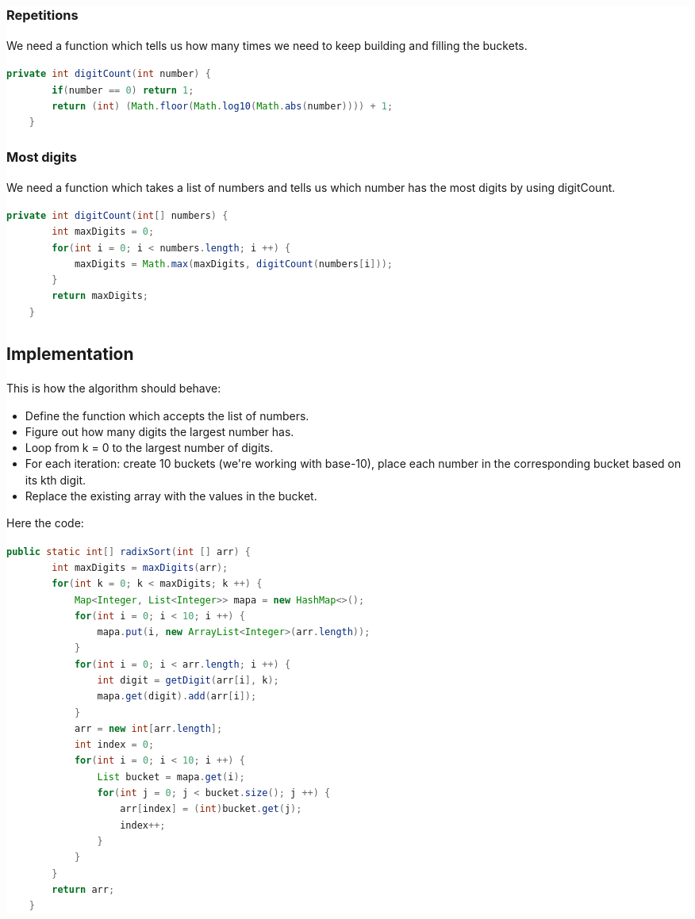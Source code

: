 ### Repetitions
We need a function which tells us how many times we need to keep building and filling the buckets.

```java
private int digitCount(int number) {
        if(number == 0) return 1;
        return (int) (Math.floor(Math.log10(Math.abs(number)))) + 1;
    }
```

### Most digits
We need a function which takes a list of numbers and tells us which number has the most digits by using digitCount.

```java
private int digitCount(int[] numbers) {
        int maxDigits = 0;
        for(int i = 0; i < numbers.length; i ++) {
            maxDigits = Math.max(maxDigits, digitCount(numbers[i]));
        }
        return maxDigits;
    }
```

## Implementation
This is how the algorithm should behave:
- Define the function which accepts the list of numbers.
- Figure out how many digits the largest number has.
- Loop from k = 0 to the largest number of digits.
- For each iteration: create 10 buckets (we're working with base-10), place each number in the corresponding bucket based on its kth digit.
- Replace the existing array with the values in the bucket.

Here the code:

```java
public static int[] radixSort(int [] arr) {
        int maxDigits = maxDigits(arr);
        for(int k = 0; k < maxDigits; k ++) {
            Map<Integer, List<Integer>> mapa = new HashMap<>();
            for(int i = 0; i < 10; i ++) {
                mapa.put(i, new ArrayList<Integer>(arr.length));
            }
            for(int i = 0; i < arr.length; i ++) {
                int digit = getDigit(arr[i], k);
                mapa.get(digit).add(arr[i]);
            }
            arr = new int[arr.length];
            int index = 0;
            for(int i = 0; i < 10; i ++) {
                List bucket = mapa.get(i);
                for(int j = 0; j < bucket.size(); j ++) {
                    arr[index] = (int)bucket.get(j);
                    index++;
                }
            }
        }
        return arr;
    }
```
